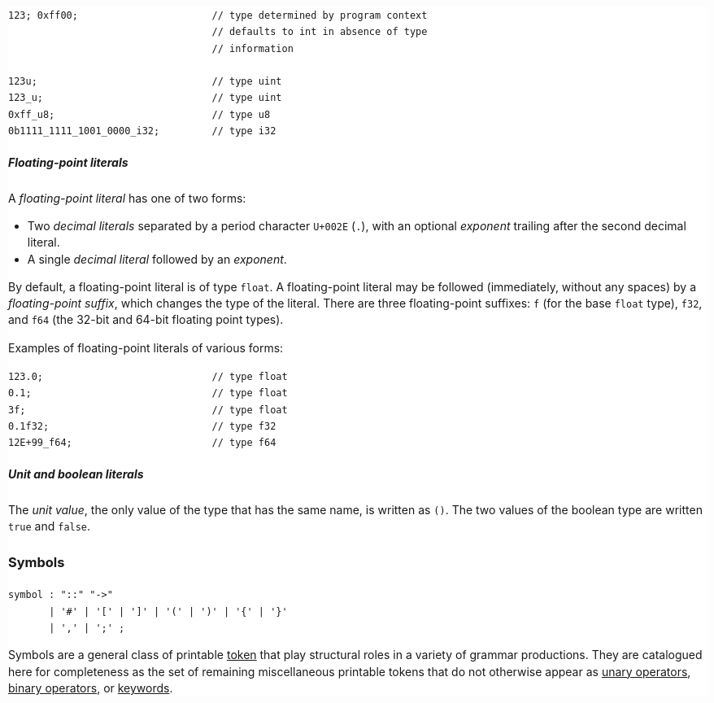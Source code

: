 ~~~~
123; 0xff00;                       // type determined by program context
                                   // defaults to int in absence of type
                                   // information

123u;                              // type uint
123_u;                             // type uint
0xff_u8;                           // type u8
0b1111_1111_1001_0000_i32;         // type i32
~~~~

##### Floating-point literals

A _floating-point literal_ has one of two forms:

* Two _decimal literals_ separated by a period
  character `U+002E` (`.`), with an optional _exponent_ trailing after the
  second decimal literal.
* A single _decimal literal_ followed by an _exponent_.

By default, a floating-point literal is of type `float`. A
floating-point literal may be followed (immediately, without any
spaces) by a _floating-point suffix_, which changes the type of the
literal. There are three floating-point suffixes: `f` (for the base
`float` type), `f32`, and `f64` (the 32-bit and 64-bit floating point
types).

Examples of floating-point literals of various forms:

~~~~
123.0;                             // type float
0.1;                               // type float
3f;                                // type float
0.1f32;                            // type f32
12E+99_f64;                        // type f64
~~~~

##### Unit and boolean literals

The _unit value_, the only value of the type that has the same name, is written as `()`.
The two values of the boolean type are written `true` and `false`.

### Symbols

~~~~~~~~ {.ebnf .gram}
symbol : "::" "->"
       | '#' | '[' | ']' | '(' | ')' | '{' | '}'
       | ',' | ';' ;
~~~~~~~~

Symbols are a general class of printable [token](#tokens) that play structural
roles in a variety of grammar productions. They are catalogued here for
completeness as the set of remaining miscellaneous printable tokens that do not
otherwise appear as [unary operators](#unary-operator-expressions), [binary
operators](#binary-operator-expressions), or [keywords](#keywords).


[tutorial]: tutorial.html
[core]: core/index.html
[standard]: std/index.html